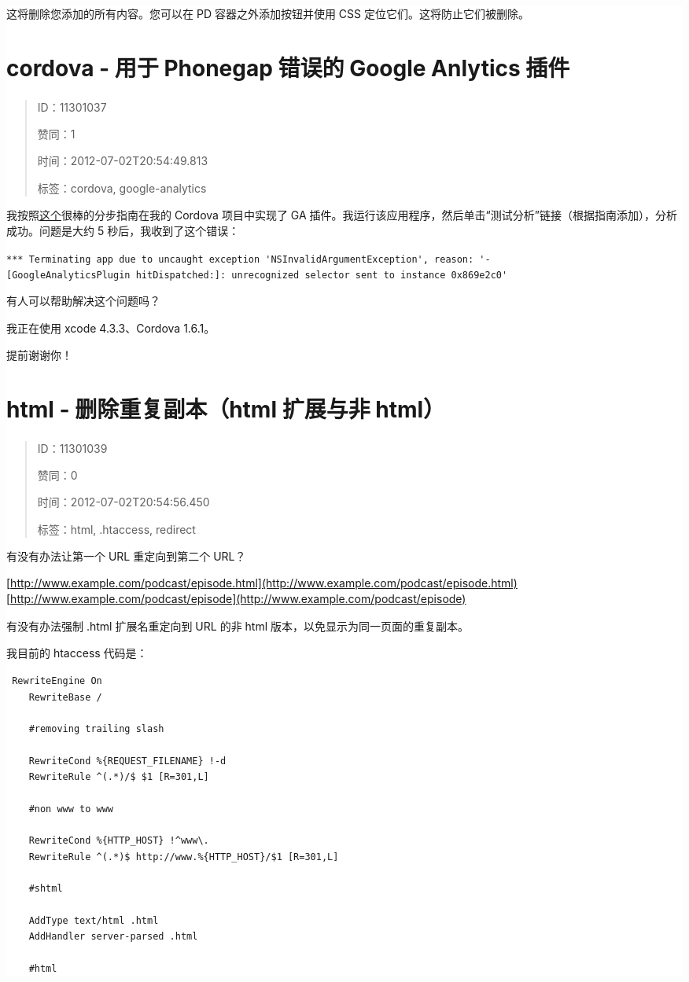 这将删除您添加的所有内容。您可以在 PD 容器之外添加按钮并使用 CSS 定位它们。这将防止它们被删除。

# cordova - 用于 Phonegap 错误的 Google Anlytics 插件

> ID：11301037
> 
> 赞同：1
> 
> 时间：2012-07-02T20:54:49.813
> 
> 标签：cordova, google-analytics

我按照[这个](https://stackoverflow.com/questions/8097015/step-by-set-to-get-google-analytics-working-in-phonegap-1-2-0-on-ios-phonegapal)很棒的分步指南在我的 Cordova 项目中实现了 GA 插件。我运行该应用程序，然后单击“测试分析​​”链接（根据指南添加），分析成功。问题是大约 5 秒后，我收到了这个错误：

```
*** Terminating app due to uncaught exception 'NSInvalidArgumentException', reason: '-
[GoogleAnalyticsPlugin hitDispatched:]: unrecognized selector sent to instance 0x869e2c0' 
```

有人可以帮助解决这个问题吗？

我正在使用 xcode 4.3.3、Cordova 1.6.1。

提前谢谢你！

# html - 删除重复副本（html 扩展与非 html）

> ID：11301039
> 
> 赞同：0
> 
> 时间：2012-07-02T20:54:56.450
> 
> 标签：html, .htaccess, redirect

有没有办法让第一个 URL 重定向到第二个 URL？

[http://www.example.com/podcast/episode.html](http://www.example.com/podcast/episode.html)
[http://www.example.com/podcast/episode](http://www.example.com/podcast/episode)

有没有办法强制 .html 扩展名重定向到 URL 的非 html 版本，以免显示为同一页面的重复副本。

我目前的 htaccess 代码是：

```
 RewriteEngine On
    RewriteBase /

    #removing trailing slash

    RewriteCond %{REQUEST_FILENAME} !-d
    RewriteRule ^(.*)/$ $1 [R=301,L]

    #non www to www

    RewriteCond %{HTTP_HOST} !^www\.
    RewriteRule ^(.*)$ http://www.%{HTTP_HOST}/$1 [R=301,L]

    #shtml

    AddType text/html .html
    AddHandler server-parsed .html

    #html

```